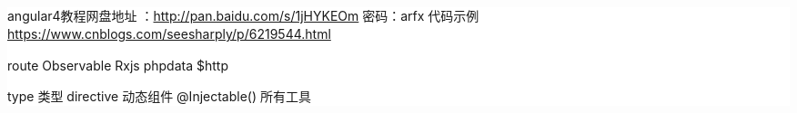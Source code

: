 angular4教程网盘地址 ：http://pan.baidu.com/s/1jHYKEOm 密码：arfx
代码示例 https://www.cnblogs.com/seesharply/p/6219544.html



route
Observable Rxjs
phpdata
$http

type 类型
directive
动态组件
@Injectable()
所有工具
 



